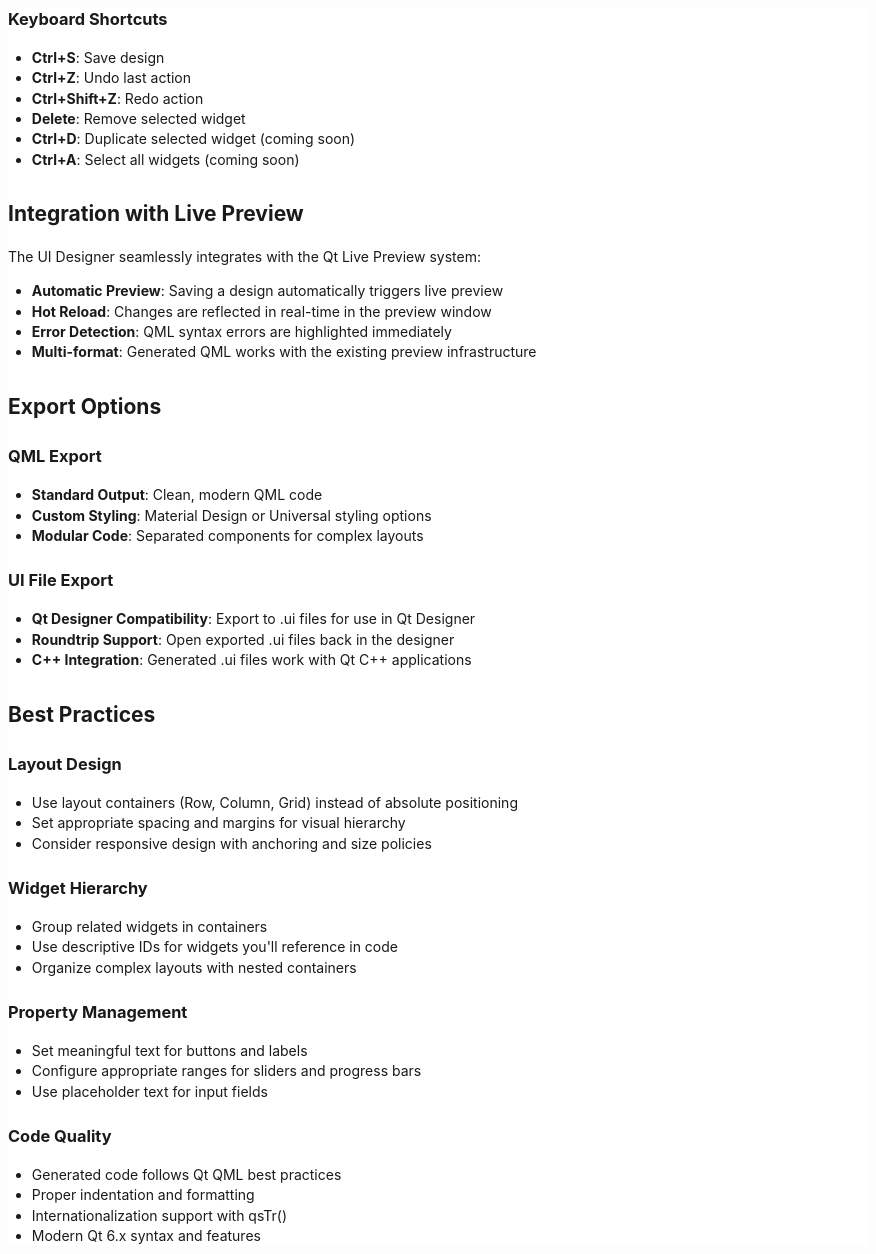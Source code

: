 ### Keyboard Shortcuts
- **Ctrl+S**: Save design
- **Ctrl+Z**: Undo last action
- **Ctrl+Shift+Z**: Redo action
- **Delete**: Remove selected widget
- **Ctrl+D**: Duplicate selected widget (coming soon)
- **Ctrl+A**: Select all widgets (coming soon)

## Integration with Live Preview

The UI Designer seamlessly integrates with the Qt Live Preview system:

- **Automatic Preview**: Saving a design automatically triggers live preview
- **Hot Reload**: Changes are reflected in real-time in the preview window
- **Error Detection**: QML syntax errors are highlighted immediately
- **Multi-format**: Generated QML works with the existing preview infrastructure

## Export Options

### QML Export
- **Standard Output**: Clean, modern QML code
- **Custom Styling**: Material Design or Universal styling options
- **Modular Code**: Separated components for complex layouts

### UI File Export
- **Qt Designer Compatibility**: Export to .ui files for use in Qt Designer
- **Roundtrip Support**: Open exported .ui files back in the designer
- **C++ Integration**: Generated .ui files work with Qt C++ applications

## Best Practices

### Layout Design
- Use layout containers (Row, Column, Grid) instead of absolute positioning
- Set appropriate spacing and margins for visual hierarchy
- Consider responsive design with anchoring and size policies

### Widget Hierarchy
- Group related widgets in containers
- Use descriptive IDs for widgets you'll reference in code
- Organize complex layouts with nested containers

### Property Management
- Set meaningful text for buttons and labels
- Configure appropriate ranges for sliders and progress bars
- Use placeholder text for input fields

### Code Quality
- Generated code follows Qt QML best practices
- Proper indentation and formatting
- Internationalization support with qsTr()
- Modern Qt 6.x syntax and features
